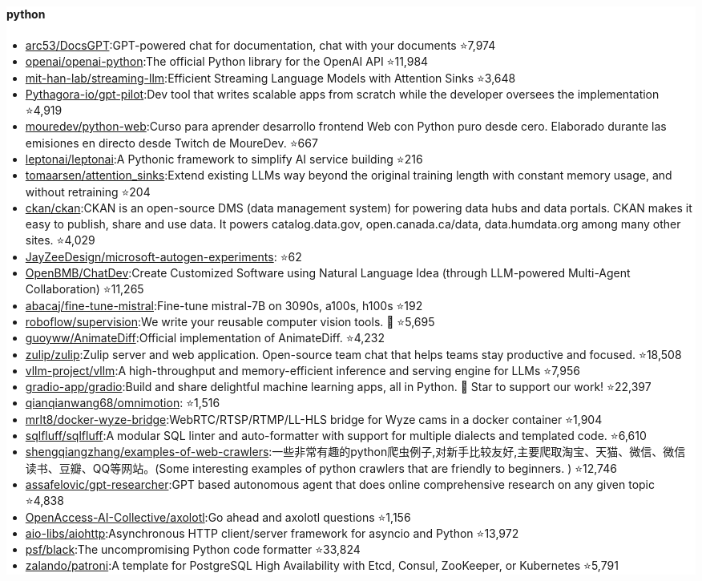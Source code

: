 #### python
* [arc53/DocsGPT](https://github.com/arc53/DocsGPT):GPT-powered chat for documentation, chat with your documents ⭐7,974
* [openai/openai-python](https://github.com/openai/openai-python):The official Python library for the OpenAI API ⭐11,984
* [mit-han-lab/streaming-llm](https://github.com/mit-han-lab/streaming-llm):Efficient Streaming Language Models with Attention Sinks ⭐3,648
* [Pythagora-io/gpt-pilot](https://github.com/Pythagora-io/gpt-pilot):Dev tool that writes scalable apps from scratch while the developer oversees the implementation ⭐4,919
* [mouredev/python-web](https://github.com/mouredev/python-web):Curso para aprender desarrollo frontend Web con Python puro desde cero. Elaborado durante las emisiones en directo desde Twitch de MoureDev. ⭐667
* [leptonai/leptonai](https://github.com/leptonai/leptonai):A Pythonic framework to simplify AI service building ⭐216
* [tomaarsen/attention_sinks](https://github.com/tomaarsen/attention_sinks):Extend existing LLMs way beyond the original training length with constant memory usage, and without retraining ⭐204
* [ckan/ckan](https://github.com/ckan/ckan):CKAN is an open-source DMS (data management system) for powering data hubs and data portals. CKAN makes it easy to publish, share and use data. It powers catalog.data.gov, open.canada.ca/data, data.humdata.org among many other sites. ⭐4,029
* [JayZeeDesign/microsoft-autogen-experiments](https://github.com/JayZeeDesign/microsoft-autogen-experiments): ⭐62
* [OpenBMB/ChatDev](https://github.com/OpenBMB/ChatDev):Create Customized Software using Natural Language Idea (through LLM-powered Multi-Agent Collaboration) ⭐11,265
* [abacaj/fine-tune-mistral](https://github.com/abacaj/fine-tune-mistral):Fine-tune mistral-7B on 3090s, a100s, h100s ⭐192
* [roboflow/supervision](https://github.com/roboflow/supervision):We write your reusable computer vision tools. 💜 ⭐5,695
* [guoyww/AnimateDiff](https://github.com/guoyww/AnimateDiff):Official implementation of AnimateDiff. ⭐4,232
* [zulip/zulip](https://github.com/zulip/zulip):Zulip server and web application. Open-source team chat that helps teams stay productive and focused. ⭐18,508
* [vllm-project/vllm](https://github.com/vllm-project/vllm):A high-throughput and memory-efficient inference and serving engine for LLMs ⭐7,956
* [gradio-app/gradio](https://github.com/gradio-app/gradio):Build and share delightful machine learning apps, all in Python. 🌟 Star to support our work! ⭐22,397
* [qianqianwang68/omnimotion](https://github.com/qianqianwang68/omnimotion): ⭐1,516
* [mrlt8/docker-wyze-bridge](https://github.com/mrlt8/docker-wyze-bridge):WebRTC/RTSP/RTMP/LL-HLS bridge for Wyze cams in a docker container ⭐1,904
* [sqlfluff/sqlfluff](https://github.com/sqlfluff/sqlfluff):A modular SQL linter and auto-formatter with support for multiple dialects and templated code. ⭐6,610
* [shengqiangzhang/examples-of-web-crawlers](https://github.com/shengqiangzhang/examples-of-web-crawlers):一些非常有趣的python爬虫例子,对新手比较友好,主要爬取淘宝、天猫、微信、微信读书、豆瓣、QQ等网站。(Some interesting examples of python crawlers that are friendly to beginners. ) ⭐12,746
* [assafelovic/gpt-researcher](https://github.com/assafelovic/gpt-researcher):GPT based autonomous agent that does online comprehensive research on any given topic ⭐4,838
* [OpenAccess-AI-Collective/axolotl](https://github.com/OpenAccess-AI-Collective/axolotl):Go ahead and axolotl questions ⭐1,156
* [aio-libs/aiohttp](https://github.com/aio-libs/aiohttp):Asynchronous HTTP client/server framework for asyncio and Python ⭐13,972
* [psf/black](https://github.com/psf/black):The uncompromising Python code formatter ⭐33,824
* [zalando/patroni](https://github.com/zalando/patroni):A template for PostgreSQL High Availability with Etcd, Consul, ZooKeeper, or Kubernetes ⭐5,791

